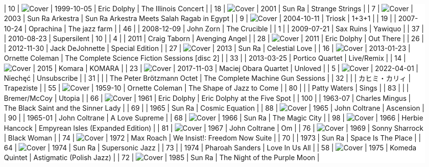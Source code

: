 | 10 | ![Cover](https://lastfm.freetls.fastly.net/i/u/34s/2bf16ef0bcca4309aa4bf7d83bde73b8.png) | 1999-10-05 | Eric Dolphy | The Illinois Concert |
| 18 | ![Cover](https://i.discogs.com/ZkHnETI6cU-G9omHC8iLajdSXlI2t2ClQILtpVNI8W4/rs:fit/g:sm/q:40/h:150/w:150/czM6Ly9kaXNjb2dz/LWRhdGFiYXNlLWlt/YWdlcy9SLTcwODM4/MS0xMzU1NzY4NDc2/LTMyMzYuanBlZw.jpeg) | 2001 | Sun Ra | Strange Strings |
| 7 | ![Cover](https://i.discogs.com/KRmZakJBI1-o665hM6ZtJA5T80zOapAUKlxsPGsbmUU/rs:fit/g:sm/q:40/h:150/w:150/czM6Ly9kaXNjb2dz/LWRhdGFiYXNlLWlt/YWdlcy9SLTEwMDc3/MTY5LTE0OTEyMDg4/MjAtNTQ0OS5qcGVn.jpeg) | 2003 | Sun Ra Arkestra | Sun Ra Arkestra Meets Salah Ragab in Egypt |
| 9 | ![Cover](https://i.discogs.com/aY76cZmMtdzzXcdtCe7ttVLREB_qx6q9-O3VS6spMUM/rs:fit/g:sm/q:40/h:150/w:150/czM6Ly9kaXNjb2dz/LWRhdGFiYXNlLWlt/YWdlcy9SLTMyOTk4/MS0xMzE3ODMwODc1/LmpwZWc.jpeg) | 2004-10-11 | Triosk | 1+3+1 |
| 19 |  | 2007-10-24 | Oprachina | The jazz farm |
| 46 |  | 2008-12-09 | John Zorn | The Crucible |
| 1 |  | 2009-07-21 | Sax Ruins | Yawiquo |
| 37 |  | 2010-08-23 | Supersilent | 10 |
| 4 |  | 2011 | Craig Taborn | Avenging Angel |
| 28 | ![Cover](https://i.discogs.com/12qkT1lH6EIXcQeVDM-M6MTqHrwW_k2yMwV0V8LGVcc/rs:fit/g:sm/q:40/h:150/w:150/czM6Ly9kaXNjb2dz/LWRhdGFiYXNlLWlt/YWdlcy9SLTMxNzI2/NDQtMTQ5MDEyNTI2/NC05MDc3LmpwZWc.jpeg) | 2011 | Eric Dolphy | Out There |
| 26 |  | 2012-11-30 | Jack DeJohnette | Special Edition |
| 27 | ![Cover](https://i.discogs.com/G4IEyGtCX3wfLDfwyqrSmSXNH28uOrw_RGB1wlQHj-E/rs:fit/g:sm/q:40/h:150/w:150/czM6Ly9kaXNjb2dz/LWRhdGFiYXNlLWlt/YWdlcy9SLTUzMDYx/Ny0xMzI3MDg2NzQz/LmpwZWc.jpeg) | 2013 | Sun Ra | Celestial Love |
| 16 | ![Cover](https://i.discogs.com/WdeC9AW4Du8CmeEvRxyC5kPDJUBnm6jcpT4Un4QSl5w/rs:fit/g:sm/q:40/h:150/w:150/czM6Ly9kaXNjb2dz/LWRhdGFiYXNlLWlt/YWdlcy9SLTY0MDM3/MTktMTQxODM5NTE3/OS04MTYzLmpwZWc.jpeg) | 2013-01-23 | Ornette Coleman | The Complete Science Fiction Sessions [disc 2] |
| 33 |  | 2013-03-25 | Portico Quartet | Live&#x2F;Remix |
| 14 | ![Cover](https://i.discogs.com/gMO9pQn5cSf7lP0RMXizVUbja8YKRb9afL8WxzitFss/rs:fit/g:sm/q:40/h:150/w:150/czM6Ly9kaXNjb2dz/LWRhdGFiYXNlLWlt/YWdlcy9SLTc1NDI0/NDgtMTQ0MzYzOTkx/Ny05MzU3LmpwZWc.jpeg) | 2015 | Komara | KOMARA |
| 23 | ![Cover](https://i.discogs.com/KdNU27_yeKtZNlrgyi9z3lS8VYNAxIAnCPgQxGQxzKQ/rs:fit/g:sm/q:40/h:150/w:150/czM6Ly9kaXNjb2dz/LWRhdGFiYXNlLWlt/YWdlcy9SLTExMTAx/ODgyLTE1MDk4ODc5/NTgtNjI0Mi5qcGVn.jpeg) | 2017-11-03 | Maciej Obara Quartet | Unloved |
| 5 | ![Cover](https://i.discogs.com/FEOKOYAuxZQwPZpN9k-JrtNu8g-400ZT68JFwGJiNgk/rs:fit/g:sm/q:40/h:150/w:150/czM6Ly9kaXNjb2dz/LWRhdGFiYXNlLWlt/YWdlcy9SLTIyNjI0/NjE5LTE2NTAyODc2/MDEtOTU4OC5qcGVn.jpeg) | 2022-04-01 | Niechęć | Unsubscribe |
| 31 |  |  | The Peter Brötzmann Octet | The Complete Machine Gun Sessions |
| 32 |  |  | カヒミ・カリィ | Trapeziste |
| 55 | ![Cover](https://i.discogs.com/NW_TK8P26XPQCAzfSbfJbZcKV6Pv52gztu4c1LQTWCU/rs:fit/g:sm/q:40/h:150/w:150/czM6Ly9kaXNjb2dz/LWRhdGFiYXNlLWlt/YWdlcy9SLTQ4ODk3/My0xNTM3Njg0MTAz/LTk0NjguanBlZw.jpeg) | 1959-10 | Ornette Coleman | The Shape of Jazz to Come |
| 80 |  |  | Patty Waters | Sings |
| 83 |  |  | Bremer&#x2F;McCoy | Utopia |
| 66 | ![Cover](https://lastfm.freetls.fastly.net/i/u/34s/f9c8016a697a4cb5aef8e2e70a57e079.png) | 1961 | Eric Dolphy | Eric Dolphy at the Five Spot |
| 100 |  | 1963-07 | Charles Mingus | The Black Saint and the Sinner Lady |
| 69 |  | 1965 | Sun Ra | Cosmic Equation |
| 88 | ![Cover](https://i.discogs.com/SkRk8M6bSXBnivcgsNxJhKm2a3GP75k4r3DOYBSUDpI/rs:fit/g:sm/q:40/h:150/w:150/czM6Ly9kaXNjb2dz/LWRhdGFiYXNlLWlt/YWdlcy9SLTExMjQ5/MTctMTE5NDAzMDQ1/MC5qcGVn.jpeg) | 1965 | John Coltrane | Ascension |
| 90 |  | 1965-01 | John Coltrane | A Love Supreme |
| 68 | ![Cover](https://i.discogs.com/niShqfADxcTh9Jz5hDCFxsaqYe1Y5RpVa_DWJov-ptQ/rs:fit/g:sm/q:40/h:150/w:150/czM6Ly9kaXNjb2dz/LWRhdGFiYXNlLWlt/YWdlcy9SLTEwMjY4/MTItMTMyNjkyMTkx/Mi5qcGVn.jpeg) | 1966 | Sun Ra | The Magic City |
| 98 | ![Cover](https://i.discogs.com/oCH6CL0Bh7DDCdXk24vRkdXh2emKjhHhnWZ34Dk6DUM/rs:fit/g:sm/q:40/h:150/w:150/czM6Ly9kaXNjb2dz/LWRhdGFiYXNlLWlt/YWdlcy9SLTkyMzU1/MzgtMTQ3NzEyMzc0/Mi03MTA4LmpwZWc.jpeg) | 1966 | Herbie Hancock | Empyrean Isles (Expanded Edition) |
| 81 | ![Cover](https://i.discogs.com/WI7ckn6QYUbw4BsFQ4Ad_8Y83pqou2Hgm-OK6We0d9I/rs:fit/g:sm/q:40/h:150/w:150/czM6Ly9kaXNjb2dz/LWRhdGFiYXNlLWlt/YWdlcy9SLTg0MjMx/Mi0xMzg5MDY3NjY0/LTc2NjguanBlZw.jpeg) | 1967 | John Coltrane | Om |
| 76 | ![Cover](https://i.discogs.com/9bw5aUaW2YHgSWEsfOCbTSe1eG3B4HIpu2gwzhgq6yI/rs:fit/g:sm/q:40/h:150/w:150/czM6Ly9kaXNjb2dz/LWRhdGFiYXNlLWlt/YWdlcy9SLTkyOTIx/MS0xMzEzODE4MTAy/LmpwZWc.jpeg) | 1969 | Sonny Sharrock | Black Woman |
| 74 | ![Cover](https://i.discogs.com/ASIX4UXTZUSdVzYMHKOz4eW762yP6HhbspWYBQRR6xg/rs:fit/g:sm/q:40/h:150/w:150/czM6Ly9kaXNjb2dz/LWRhdGFiYXNlLWlt/YWdlcy9SLTc4NDM3/MDQtMTQ1MDAwMzM4/Ni0zMzY5LnBuZw.jpeg) | 1972 | Max Roach | We Insist!: Freedom Now Suite |
| 70 |  | 1973 | Sun Ra | Space Is The Place |
| 64 | ![Cover](https://lastfm.freetls.fastly.net/i/u/34s/7aa2688514dff8c3e34378e6bf22c576.png) | 1974 | Sun Ra | Supersonic Jazz |
| 73 |  | 1974 | Pharoah Sanders | Love In Us All |
| 58 | ![Cover](https://i.discogs.com/nR2oois_lxZtnxI6N50rpA3VUSPSkXNSIxMxsc8u_wo/rs:fit/g:sm/q:40/h:150/w:150/czM6Ly9kaXNjb2dz/LWRhdGFiYXNlLWlt/YWdlcy9SLTUxOTU5/Ny0xMzU2ODc2NTQ1/LTc1NzIuanBlZw.jpeg) | 1975 | Komeda Quintet | Astigmatic (Polish Jazz) |
| 72 | ![Cover](https://i.discogs.com/dQ7-jWCjB2tn5desUC7Ph5iNLAT33nJmerpwgEvlHy4/rs:fit/g:sm/q:40/h:150/w:150/czM6Ly9kaXNjb2dz/LWRhdGFiYXNlLWlt/YWdlcy9SLTIwMjEw/ODItMTU5NjgxNjM5/My03NTI3LmpwZWc.jpeg) | 1985 | Sun Ra | The Night of the Purple Moon |